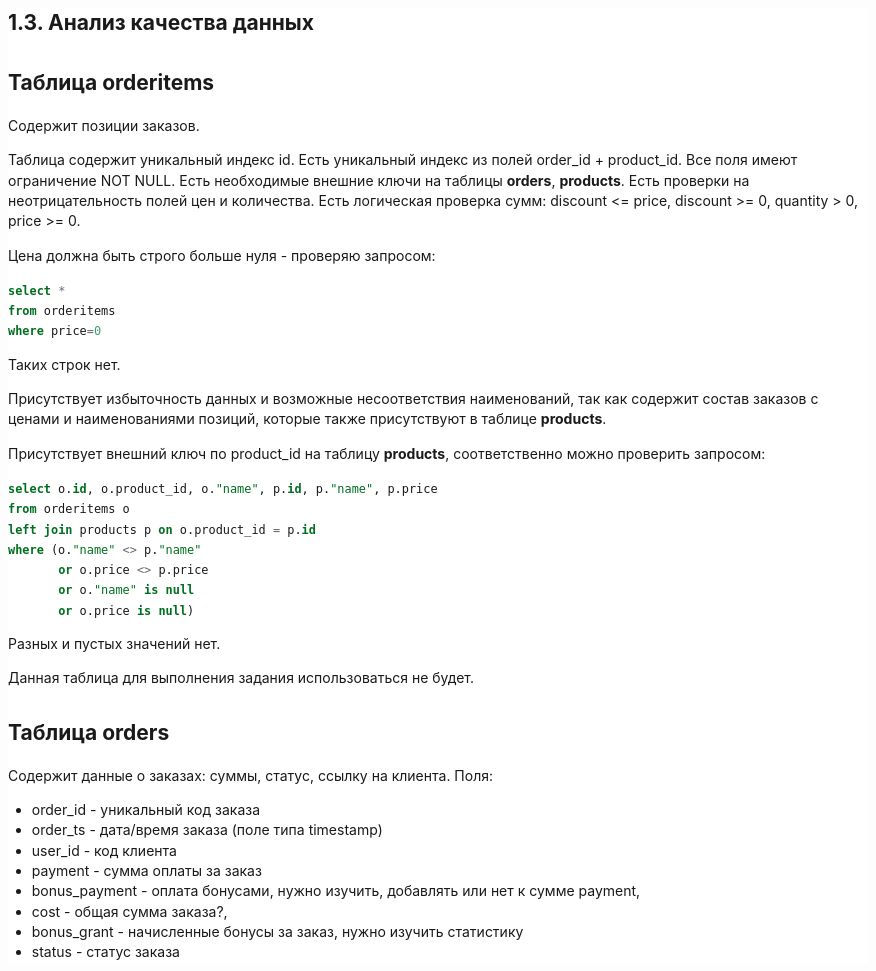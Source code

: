 
## 1.3. Анализ качества данных

## Таблица orderitems
Содержит позиции заказов.

Таблица содержит уникальный индекс id.
Есть уникальный индекс из полей order_id + product_id.
Все поля имеют ограничение NOT NULL.
Есть необходимые внешние ключи на таблицы
**orders**, **products**.
Есть проверки на неотрицательность полей цен и количества.
Есть логическая проверка сумм: discount <= price, discount >= 0, quantity > 0, price >= 0.

Цена должна быть строго больше нуля - проверяю запросом:
```sql
select *
from orderitems 
where price=0
```
Таких строк нет.

Присутствует избыточность данных и возможные несоответствия наименований, так как содержит состав заказов с  ценами и наименованиями позиций, которые также присутствуют в таблице **products**.

Присутствует внешний ключ по product_id на таблицу **products**, соответственно можно проверить запросом:
```sql
select o.id, o.product_id, o."name", p.id, p."name", p.price
from orderitems o
left join products p on o.product_id = p.id
where (o."name" <> p."name" 
	   or o.price <> p.price 
	   or o."name" is null 
	   or o.price is null)
```
Разных и пустых значений нет.

Данная таблица для выполнения задания использоваться не будет.


## Таблица orders
Содержит данные о заказах: суммы, статус, ссылку на клиента.
Поля:
- order_id - уникальный код заказа
- order_ts - дата/время заказа (поле типа timestamp) 
- user_id - код клиента
- payment - сумма оплаты за заказ
- bonus_payment - оплата бонусами, нужно изучить, добавлять или нет к сумме payment,
- cost - общая сумма заказа?,
- bonus_grant - начисленные бонусы за заказ, нужно изучить статистику
- status - статус заказа
